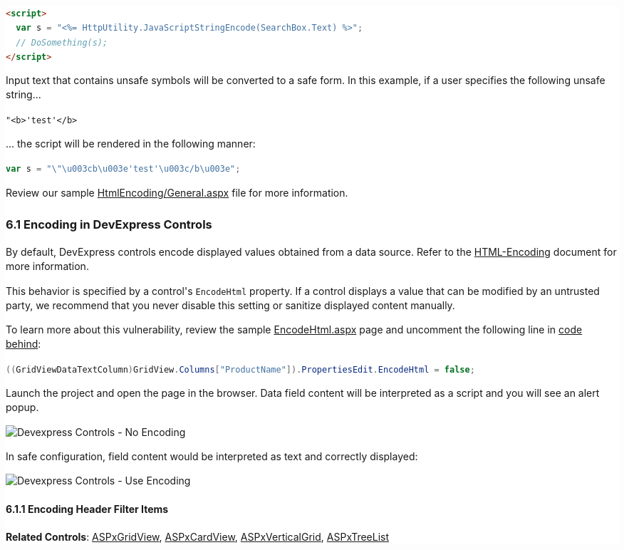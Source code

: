 ```html
<script>
  var s = "<%= HttpUtility.JavaScriptStringEncode(SearchBox.Text) %>";
  // DoSomething(s);
</script>
```

Input text that contains unsafe symbols will be converted to a safe form. In this example, if a user specifies the following unsafe string...

```
"<b>'test'</b>
```

... the script will be rendered in the following manner:

```js
var s = "\"\u003cb\u003e'test'\u003c/b\u003e";
```

Review our sample [HtmlEncoding/General.aspx](https://github.com/DevExpress/aspnet-security-bestpractices/blob/master/SecurityBestPractices.WebForms/SecurityBestPractices/HtmlEncoding/General.aspx#L21-L22) file for more information.

### 6.1 Encoding in DevExpress Controls

By default, DevExpress controls encode displayed values obtained from a data source. Refer to the [HTML-Encoding](https://documentation.devexpress.com/AspNet/117902/Common-Concepts/HTML-Encoding) document for more information.

This behavior is specified by a control's `EncodeHtml` property. If a control displays a value that can be modified by an untrusted party, we recommend that you never disable this setting or sanitize displayed content manually.

To learn more about this vulnerability, review the sample [EncodeHtml.aspx](https://github.com/DevExpress/aspnet-security-bestpractices/blob/master/SecurityBestPractices.WebForms/SecurityBestPractices/HtmlEncoding/EncodeHtml.aspx.cs) page and uncomment the following line in [code behind](https://github.com/DevExpress/aspnet-security-bestpractices/blob/master/SecurityBestPractices.WebForms/SecurityBestPractices/HtmlEncoding/EncodeHtml.aspx.cs):

```cs
((GridViewDataTextColumn)GridView.Columns["ProductName"]).PropertiesEdit.EncodeHtml = false;
```

Launch the project and open the page in the browser. Data field content will be interpreted as a script and you will see an alert popup.

![Devexpress Controls - No Encoding](https://github.com/DevExpress/aspnet-security-bestpractices/blob/wiki-static-resources/grid-columns-no-encoding.png?raw=true)

In safe configuration, field content would be interpreted as text and correctly displayed:

![Devexpress Controls - Use Encoding](https://github.com/DevExpress/aspnet-security-bestpractices/blob/wiki-static-resources/grid-columns-use-encoding.png?raw=true)

#### 6.1.1 Encoding Header Filter Items

**Related Controls**: [ASPxGridView](https://docs.devexpress.com/AspNet/5823/aspnet-webforms-controls/grid-view), [ASPxCardView](https://docs.devexpress.com/AspNet/114048/aspnet-webforms-controls/card-view), [ASPxVerticalGrid](https://docs.devexpress.com/AspNet/116045/aspnet-webforms-controls/vertical-grid), [ASPxTreeList](https://docs.devexpress.com/AspNet/7928/aspnet-webforms-controls/tree-list)
